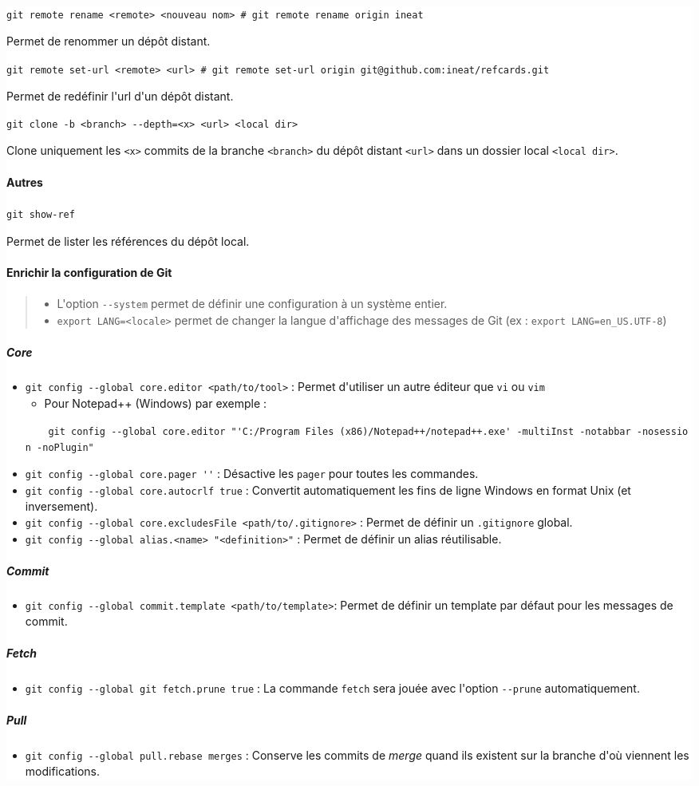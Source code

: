 ```shell
git remote rename <remote> <nouveau nom> # git remote rename origin ineat
```
Permet de renommer un dépôt distant.

```shell
git remote set-url <remote> <url> # git remote set-url origin git@github.com:ineat/refcards.git
```
Permet de redéfinir l'url d'un dépôt distant.

```shell
git clone -b <branch> --depth=<x> <url> <local dir>
```
Clone uniquement les `<x>` commits de la branche `<branch>` du dépôt distant `<url>` dans un dossier local `<local dir>`.

#### Autres

```shell
git show-ref
```
Permet de lister les références du dépôt local.

#### Enrichir la configuration de Git

> * L'option `--system` permet de définir une configuration à un système entier.
> * `export LANG=<locale>` permet de changer la langue d'affichage des messages de Git (ex : `export LANG=en_US.UTF-8`)

##### Core
* `git config --global core.editor <path/to/tool>` : Permet d'utiliser un autre éditeur que `vi` ou `vim` 
    * Pour Notepad++ (Windows) par exemple : 
    ```shell
        git config --global core.editor "'C:/Program Files (x86)/Notepad++/notepad++.exe' -multiInst -notabbar -nosession -noPlugin"
    ```
* `git config --global core.pager ''` : Désactive les `pager` pour toutes les commandes.
* `git config --global core.autocrlf true` : Convertit automatiquement les fins de ligne Windows en format Unix (et inversement).
* `git config --global core.excludesFile <path/to/.gitignore>` : Permet de définir un `.gitignore` global.
* `git config --global alias.<name> "<definition>"` : Permet de définir un alias réutilisable.

##### Commit
* `git config --global commit.template <path/to/template>`: Permet de définir un template par défaut pour les messages de commit.

##### Fetch
* `git config --global git fetch.prune true` : La commande `fetch` sera jouée avec l'option `--prune` automatiquement.

##### Pull
* `git config --global pull.rebase merges` : Conserve les commits de *merge* quand ils existent sur la branche d'où viennent les modifications.
